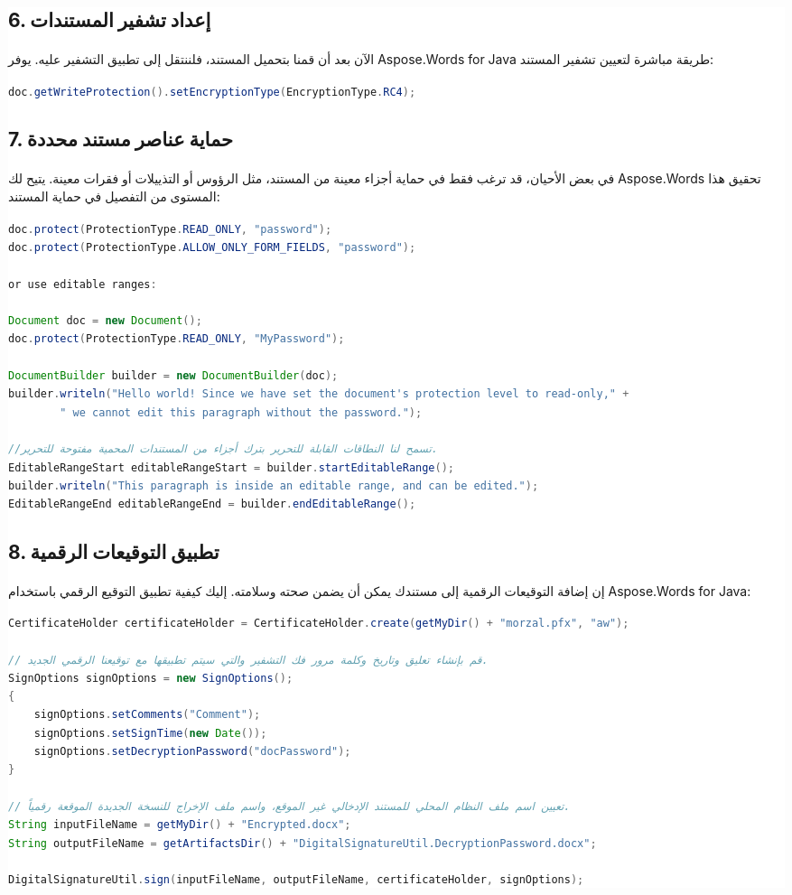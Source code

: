 ## 6. إعداد تشفير المستندات

الآن بعد أن قمنا بتحميل المستند، فلننتقل إلى تطبيق التشفير عليه. يوفر Aspose.Words for Java طريقة مباشرة لتعيين تشفير المستند:

```java
doc.getWriteProtection().setEncryptionType(EncryptionType.RC4);
```

## 7. حماية عناصر مستند محددة

في بعض الأحيان، قد ترغب فقط في حماية أجزاء معينة من المستند، مثل الرؤوس أو التذييلات أو فقرات معينة. يتيح لك Aspose.Words تحقيق هذا المستوى من التفصيل في حماية المستند:

```java
doc.protect(ProtectionType.READ_ONLY, "password");
doc.protect(ProtectionType.ALLOW_ONLY_FORM_FIELDS, "password");

or use editable ranges:

Document doc = new Document();
doc.protect(ProtectionType.READ_ONLY, "MyPassword");

DocumentBuilder builder = new DocumentBuilder(doc);
builder.writeln("Hello world! Since we have set the document's protection level to read-only," +
        " we cannot edit this paragraph without the password.");

//تسمح لنا النطاقات القابلة للتحرير بترك أجزاء من المستندات المحمية مفتوحة للتحرير.
EditableRangeStart editableRangeStart = builder.startEditableRange();
builder.writeln("This paragraph is inside an editable range, and can be edited.");
EditableRangeEnd editableRangeEnd = builder.endEditableRange();
```

## 8. تطبيق التوقيعات الرقمية

إن إضافة التوقيعات الرقمية إلى مستندك يمكن أن يضمن صحته وسلامته. إليك كيفية تطبيق التوقيع الرقمي باستخدام Aspose.Words for Java:

```java
CertificateHolder certificateHolder = CertificateHolder.create(getMyDir() + "morzal.pfx", "aw");

// قم بإنشاء تعليق وتاريخ وكلمة مرور فك التشفير والتي سيتم تطبيقها مع توقيعنا الرقمي الجديد.
SignOptions signOptions = new SignOptions();
{
    signOptions.setComments("Comment");
    signOptions.setSignTime(new Date());
    signOptions.setDecryptionPassword("docPassword");
}

// تعيين اسم ملف النظام المحلي للمستند الإدخالي غير الموقع، واسم ملف الإخراج للنسخة الجديدة الموقعة رقمياً.
String inputFileName = getMyDir() + "Encrypted.docx";
String outputFileName = getArtifactsDir() + "DigitalSignatureUtil.DecryptionPassword.docx";

DigitalSignatureUtil.sign(inputFileName, outputFileName, certificateHolder, signOptions);
```
